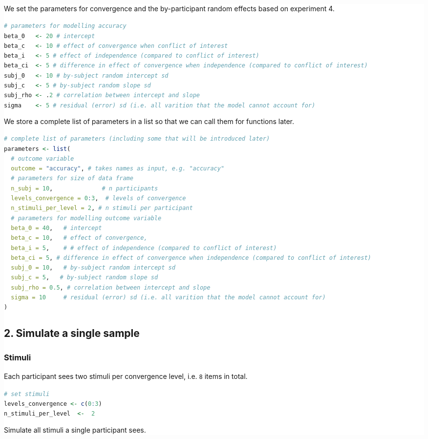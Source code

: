 We set the parameters for convergence and the by-participant random effects based on experiment 4. 


```r
# parameters for modelling accuracy 
beta_0   <- 20 # intercept
beta_c   <- 10 # effect of convergence when conflict of interest
beta_i   <- 5 # effect of independence (compared to conflict of interest)
beta_ci  <- 5 # difference in effect of convergence when independence (compared to conflict of interest)
subj_0   <- 10 # by-subject random intercept sd
subj_c   <- 5 # by-subject random slope sd
subj_rho <- .2 # correlation between intercept and slope 
sigma    <- 5 # residual (error) sd (i.e. all varition that the model cannot account for)
```

We store a complete list of parameters in a list so that we can call them for functions later.


```r
# complete list of parameters (including some that will be introduced later)
parameters <- list(
  # outcome variable
  outcome = "accuracy", # takes names as input, e.g. "accuracy"
  # parameters for size of data frame
  n_subj = 10,              # n participants
  levels_convergence = 0:3,  # levels of convergence
  n_stimuli_per_level = 2, # n stimuli per participant
  # parameters for modelling outcome variable
  beta_0 = 40,   # intercept
  beta_c = 10,   # effect of convergence, 
  beta_i = 5,    # # effect of independence (compared to conflict of interest)
  beta_ci = 5, # difference in effect of convergence when independence (compared to conflict of interest)
  subj_0 = 10,   # by-subject random intercept sd
  subj_c = 5,   # by-subject random slope sd
  subj_rho = 0.5, # correlation between intercept and slope 
  sigma = 10     # residual (error) sd (i.e. all varition that the model cannot account for)
)
```

## 2. Simulate a single sample

### Stimuli

Each participant sees two stimuli per convergence level, i.e. `8` items in total.


```r
# set stimuli
levels_convergence <- c(0:3) 
n_stimuli_per_level  <-  2 
```

Simulate all stimuli a single participant sees.
